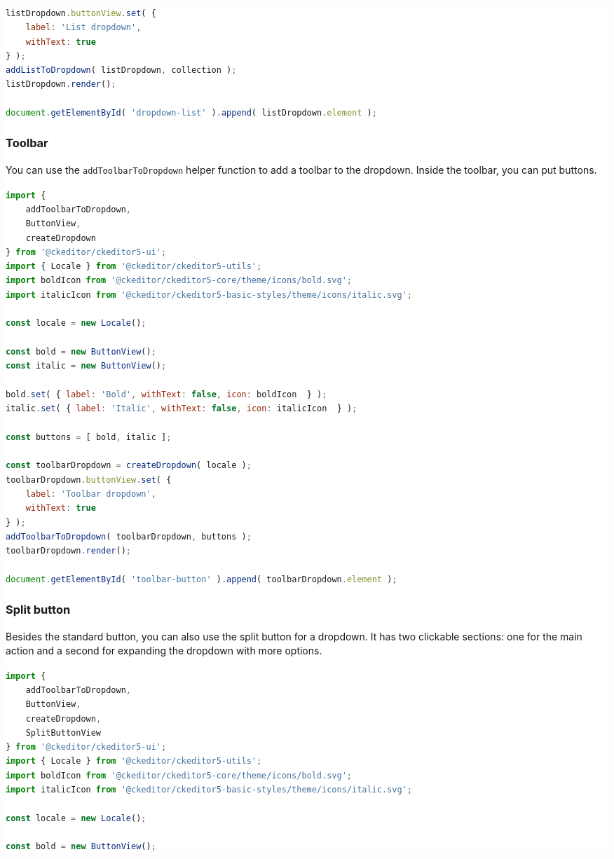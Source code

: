 ```js
listDropdown.buttonView.set( {
    label: 'List dropdown',
    withText: true
} );
addListToDropdown( listDropdown, collection );
listDropdown.render();

document.getElementById( 'dropdown-list' ).append( listDropdown.element );
```

### Toolbar

You can use the `addToolbarToDropdown` helper function to add a toolbar to the dropdown. Inside the toolbar, you can put buttons.

```js
import {
    addToolbarToDropdown,
    ButtonView,
    createDropdown
} from '@ckeditor/ckeditor5-ui';
import { Locale } from '@ckeditor/ckeditor5-utils';
import boldIcon from '@ckeditor/ckeditor5-core/theme/icons/bold.svg';
import italicIcon from '@ckeditor/ckeditor5-basic-styles/theme/icons/italic.svg';

const locale = new Locale();

const bold = new ButtonView();
const italic = new ButtonView();

bold.set( { label: 'Bold', withText: false, icon: boldIcon  } );
italic.set( { label: 'Italic', withText: false, icon: italicIcon  } );

const buttons = [ bold, italic ];

const toolbarDropdown = createDropdown( locale );
toolbarDropdown.buttonView.set( {
    label: 'Toolbar dropdown',
    withText: true
} );
addToolbarToDropdown( toolbarDropdown, buttons );
toolbarDropdown.render();

document.getElementById( 'toolbar-button' ).append( toolbarDropdown.element );
```

### Split button

Besides the standard button, you can also use the split button for a dropdown. It has two clickable sections: one for the main action and a second for expanding the dropdown with more options.

```js
import {
    addToolbarToDropdown,
    ButtonView,
    createDropdown,
    SplitButtonView
} from '@ckeditor/ckeditor5-ui';
import { Locale } from '@ckeditor/ckeditor5-utils';
import boldIcon from '@ckeditor/ckeditor5-core/theme/icons/bold.svg';
import italicIcon from '@ckeditor/ckeditor5-basic-styles/theme/icons/italic.svg';

const locale = new Locale();

const bold = new ButtonView();
```